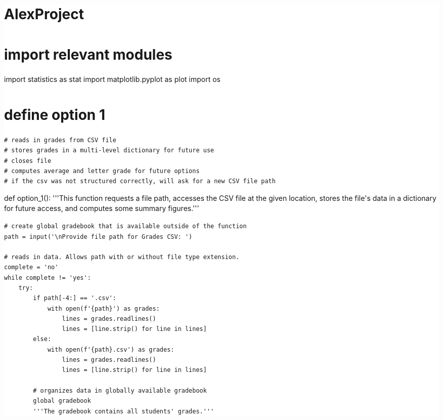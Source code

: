 # AlexProject

# import relevant modules
import statistics as stat
import matplotlib.pyplot as plot
import os

# define option 1
    # reads in grades from CSV file
    # stores grades in a multi-level dictionary for future use
    # closes file
    # computes average and letter grade for future options
    # if the csv was not structured correctly, will ask for a new CSV file path
def option_1():
    '''This function requests a file path, accesses the CSV file at the given location,
    stores the file's data in a dictionary for future access, and computes some summary figures.'''

    # create global gradebook that is available outside of the function
    path = input('\nProvide file path for Grades CSV: ')

    # reads in data. Allows path with or without file type extension.
    complete = 'no'
    while complete != 'yes':
        try:
            if path[-4:] == '.csv':
                with open(f'{path}') as grades:
                    lines = grades.readlines()
                    lines = [line.strip() for line in lines]
            else:
                with open(f'{path}.csv') as grades:
                    lines = grades.readlines()
                    lines = [line.strip() for line in lines]

            # organizes data in globally available gradebook
            global gradebook
            '''The gradebook contains all students' grades.'''
